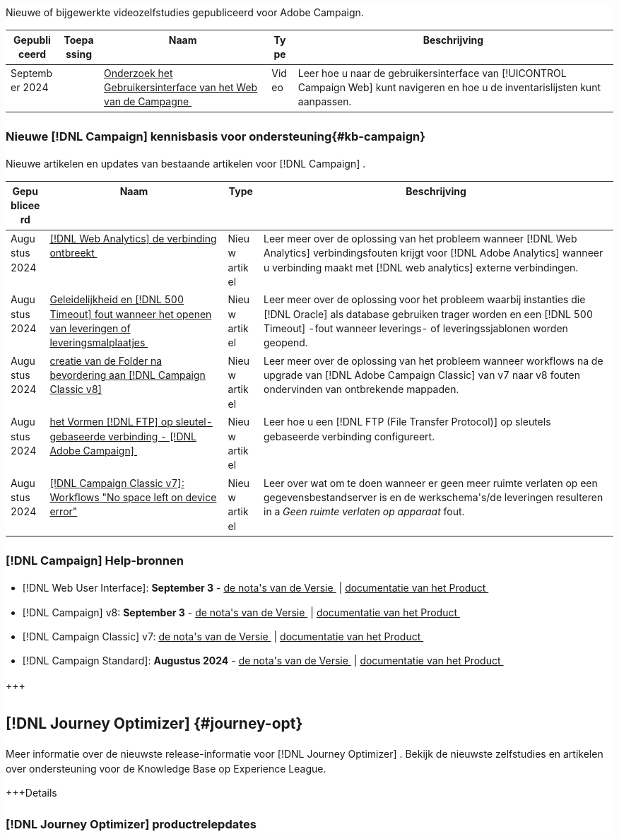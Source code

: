 Nieuwe of bijgewerkte videozelfstudies gepubliceerd voor Adobe Campaign.

| Gepubliceerd | Toepassing | Naam | Type | Beschrijving |
| ----------| ---------- | ---------- | ---------- |---------- |
| September 2024 | | [&#x200B; Onderzoek het Gebruikersinterface van het Web van de Campagne &#x200B;](https://experienceleague.adobe.com/en/docs/campaign-web-learn/tutorials/getting-started/explore-the-web-ui) | Video | Leer hoe u naar de gebruikersinterface van [!UICONTROL Campaign Web] kunt navigeren en hoe u de inventarislijsten kunt aanpassen. |

### Nieuwe [!DNL Campaign] kennisbasis voor ondersteuning{#kb-campaign}

Nieuwe artikelen en updates van bestaande artikelen voor [!DNL Campaign] .

| Gepubliceerd | Naam | Type | Beschrijving |
|---------|----|----|-----------|
| Augustus 2024 | [[!DNL Web Analytics]  de verbinding ontbreekt &#x200B;](https://experienceleague.adobe.com/en/docs/experience-cloud-kcs/kbarticles/ka-24657) | Nieuw artikel | Leer meer over de oplossing van het probleem wanneer [!DNL Web Analytics] verbindingsfouten krijgt voor [!DNL Adobe Analytics] wanneer u verbinding maakt met [!DNL web analytics] externe verbindingen. |
| Augustus 2024 | [&#x200B; Geleidelijkheid en  [!DNL 500 Timeout]  fout wanneer het openen van leveringen of leveringsmalplaatjes &#x200B;](https://experienceleague.adobe.com/en/docs/experience-cloud-kcs/kbarticles/ka-24723) | Nieuw artikel | Leer meer over de oplossing voor het probleem waarbij instanties die [!DNL Oracle] als database gebruiken trager worden en een [!DNL 500 Timeout] -fout wanneer leverings- of leveringssjablonen worden geopend. |
| Augustus 2024 | [&#x200B; creatie van de Folder na bevordering aan  [!DNL Campaign Classic v8] &#x200B;](https://experienceleague.adobe.com/en/docs/experience-cloud-kcs/kbarticles/ka-24762) | Nieuw artikel | Leer meer over de oplossing van het probleem wanneer workflows na de upgrade van [!DNL Adobe Campaign Classic] van v7 naar v8 fouten ondervinden van ontbrekende mappaden. |
| Augustus 2024 | [&#x200B; het Vormen  [!DNL FTP]  op sleutel-gebaseerde verbinding -  [!DNL Adobe Campaign] &#x200B;](https://experienceleague.adobe.com/en/docs/experience-cloud-kcs/kbarticles/ka-24447) | Nieuw artikel | Leer hoe u een [!DNL FTP (File Transfer Protocol)] op sleutels gebaseerde verbinding configureert. |
| Augustus 2024 | [[!DNL Campaign Classic v7]: Workflows &quot;No space left on device error&quot;](https://experienceleague.adobe.com/en/docs/experience-cloud-kcs/kbarticles/ka-24557) | Nieuw artikel | Leer over wat om te doen wanneer er geen meer ruimte verlaten op een gegevensbestandserver is en de werkschema&#39;s/de leveringen resulteren in a *Geen ruimte verlaten op apparaat* fout. |

### [!DNL Campaign] Help-bronnen

* [!DNL Web User Interface]: **September 3** - [&#x200B; de nota&#39;s van de Versie &#x200B;](https://experienceleague.adobe.com/en/docs/campaign-web/v8/release-notes/release-notes) | [&#x200B; documentatie van het Product &#x200B;](https://experienceleague.adobe.com/en/docs/campaign-web/v8/campaign-web-home)

* [!DNL Campaign] v8: **September 3** - [&#x200B; de nota&#39;s van de Versie &#x200B;](https://experienceleague.adobe.com/en/docs/campaign/campaign-v8/releases/release-notes) | [&#x200B; documentatie van het Product &#x200B;](https://experienceleague.adobe.com/en/docs/campaign/campaign-v8/campaign-home)

* [!DNL Campaign Classic] v7: [&#x200B; de nota&#39;s van de Versie &#x200B;](https://experienceleague.adobe.com/en/docs/campaign-classic/using/release-notes/latest-release) | [&#x200B; documentatie van het Product &#x200B;](https://experienceleague.adobe.com/en/docs/campaign-classic/using/campaign-classic-home)

* [!DNL Campaign Standard]: **Augustus 2024** - [&#x200B; de nota&#39;s van de Versie &#x200B;](https://experienceleague.adobe.com/en/docs/campaign-standard/using/release-notes/release-notes) | [&#x200B; documentatie van het Product &#x200B;](https://experienceleague.adobe.com/en/docs/campaign-standard/using/campaign-standard-home)

+++

## [!DNL Journey Optimizer] {#journey-opt}

Meer informatie over de nieuwste release-informatie voor [!DNL Journey Optimizer] . Bekijk de nieuwste zelfstudies en artikelen over ondersteuning voor de Knowledge Base op Experience League.

+++Details

### [!DNL Journey Optimizer] productrelepdates
